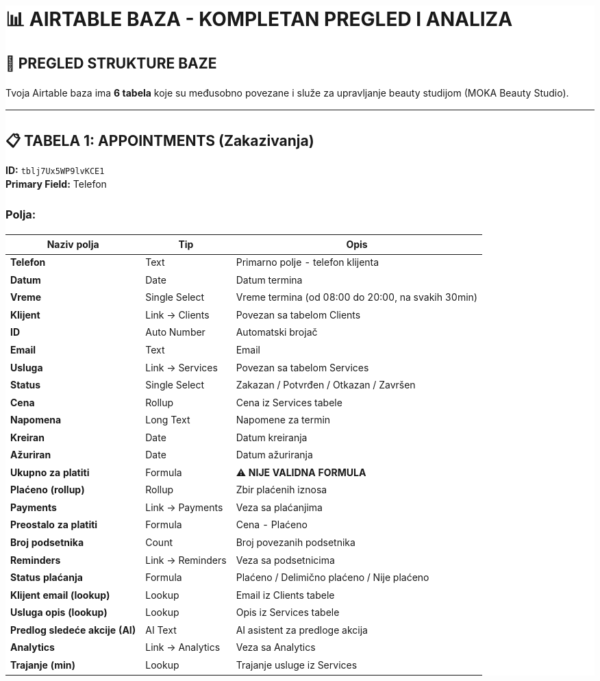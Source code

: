 # 📊 AIRTABLE BAZA - KOMPLETAN PREGLED I ANALIZA

## 🎯 PREGLED STRUKTURE BAZE

Tvoja Airtable baza ima **6 tabela** koje su međusobno povezane i služe za upravljanje beauty studijom (MOKA Beauty Studio).

---

## 📋 TABELA 1: APPOINTMENTS (Zakazivanja)
**ID:** `tblj7Ux5WP9lvKCE1`  
**Primary Field:** Telefon

### Polja:

| Naziv polja | Tip | Opis |
|-------------|-----|------|
| **Telefon** | Text | Primarno polje - telefon klijenta |
| **Datum** | Date | Datum termina |
| **Vreme** | Single Select | Vreme termina (od 08:00 do 20:00, na svakih 30min) |
| **Klijent** | Link → Clients | Povezan sa tabelom Clients |
| **ID** | Auto Number | Automatski brojač |
| **Email** | Text | Email |
| **Usluga** | Link → Services | Povezan sa tabelom Services |
| **Status** | Single Select | Zakazan / Potvrđen / Otkazan / Završen |
| **Cena** | Rollup | Cena iz Services tabele |
| **Napomena** | Long Text | Napomene za termin |
| **Kreiran** | Date | Datum kreiranja |
| **Ažuriran** | Date | Datum ažuriranja |
| **Ukupno za platiti** | Formula | ⚠️ **NIJE VALIDNA FORMULA** |
| **Plaćeno (rollup)** | Rollup | Zbir plaćenih iznosa |
| **Payments** | Link → Payments | Veza sa plaćanjima |
| **Preostalo za platiti** | Formula | Cena - Plaćeno |
| **Broj podsetnika** | Count | Broj povezanih podsetnika |
| **Reminders** | Link → Reminders | Veza sa podsetnicima |
| **Status plaćanja** | Formula | Plaćeno / Delimično plaćeno / Nije plaćeno |
| **Klijent email (lookup)** | Lookup | Email iz Clients tabele |
| **Usluga opis (lookup)** | Lookup | Opis iz Services tabele |
| **Predlog sledeće akcije (AI)** | AI Text | AI asistent za predloge akcija |
| **Analytics** | Link → Analytics | Veza sa Analytics |
| **Trajanje (min)** | Lookup | Trajanje usluge iz Services |
